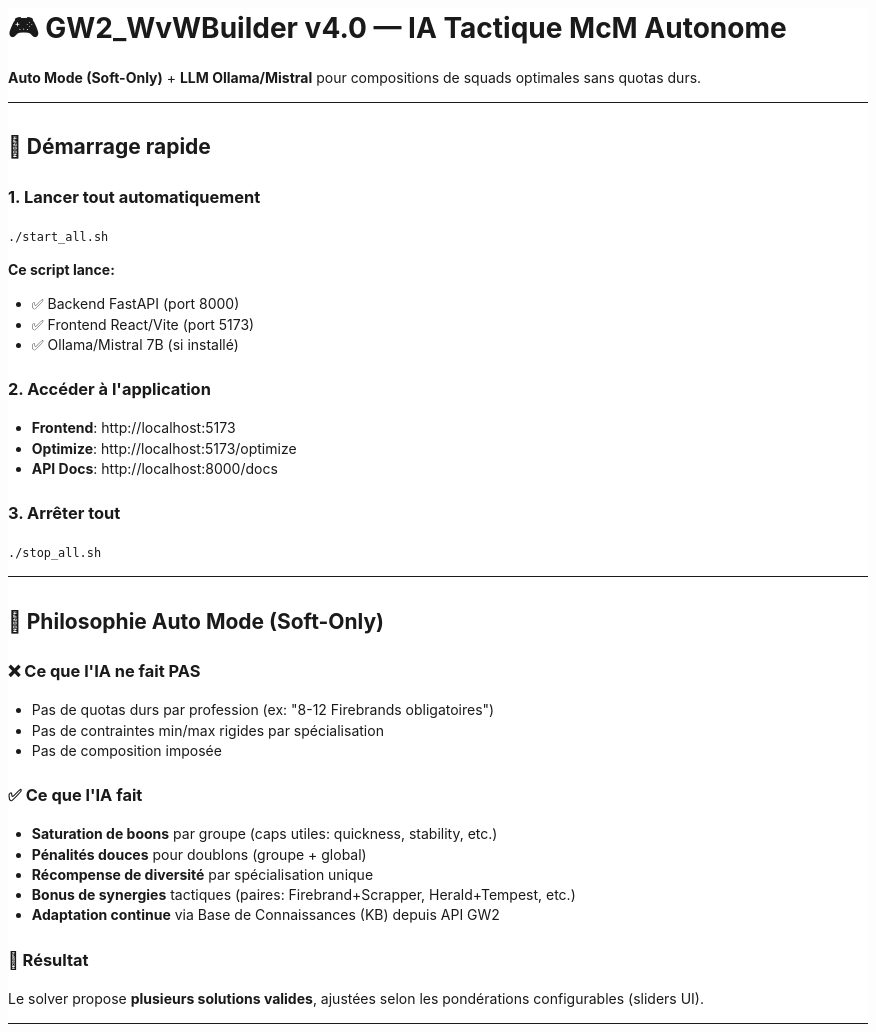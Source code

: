 # 🎮 GW2_WvWBuilder v4.0 — IA Tactique McM Autonome

**Auto Mode (Soft-Only)** + **LLM Ollama/Mistral** pour compositions de squads optimales sans quotas durs.

---

## 🚀 Démarrage rapide

### 1. Lancer tout automatiquement

```bash
./start_all.sh
```

**Ce script lance:**
- ✅ Backend FastAPI (port 8000)
- ✅ Frontend React/Vite (port 5173)
- ✅ Ollama/Mistral 7B (si installé)

### 2. Accéder à l'application

- **Frontend**: http://localhost:5173
- **Optimize**: http://localhost:5173/optimize
- **API Docs**: http://localhost:8000/docs

### 3. Arrêter tout

```bash
./stop_all.sh
```

---

## 🧠 Philosophie Auto Mode (Soft-Only)

### ❌ Ce que l'IA ne fait PAS
- Pas de quotas durs par profession (ex: "8-12 Firebrands obligatoires")
- Pas de contraintes min/max rigides par spécialisation
- Pas de composition imposée

### ✅ Ce que l'IA fait
- **Saturation de boons** par groupe (caps utiles: quickness, stability, etc.)
- **Pénalités douces** pour doublons (groupe + global)
- **Récompense de diversité** par spécialisation unique
- **Bonus de synergies** tactiques (paires: Firebrand+Scrapper, Herald+Tempest, etc.)
- **Adaptation continue** via Base de Connaissances (KB) depuis API GW2

### 🎯 Résultat
Le solver propose **plusieurs solutions valides**, ajustées selon les pondérations configurables (sliders UI).

---
